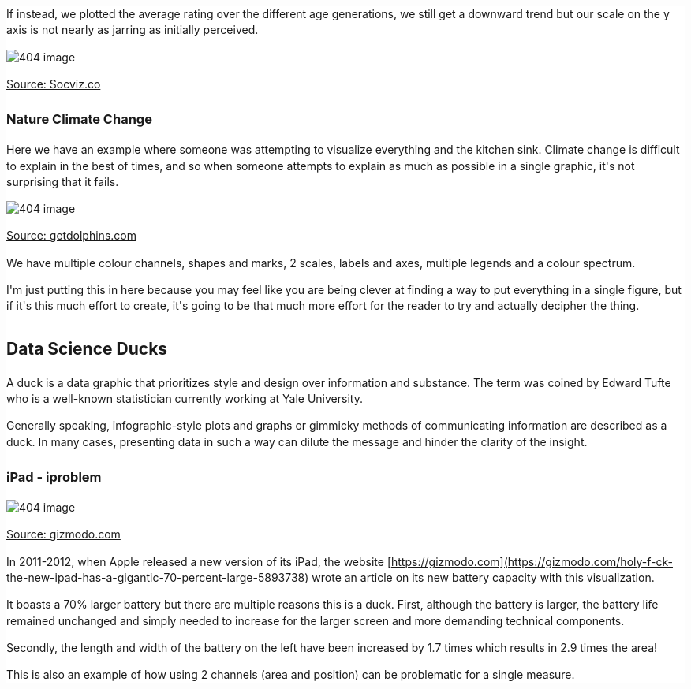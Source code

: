 If instead, we plotted the average rating over the different age generations, we still get a downward trend but our scale on the y axis is not nearly as jarring as initially perceived. 

<img src="imgs/bad4.png"  width = "85%" alt="404 image" />  

[Source: Socviz.co](https://socviz.co/lookatdata.html#lookatdata)

### Nature Climate Change 

Here we have an example where someone was attempting to visualize everything and the kitchen sink. Climate change is difficult to explain in the best of times, and so when someone attempts to explain as much as possible in a single graphic, it's not surprising that it fails. 

<img src="imgs/bad3.png"  width = "85%" alt="404 image" /> 

[Source: getdolphins.com](https://getdolphins.com/blog/the-worst-graphs-of-2017/)



We have multiple colour channels, shapes and marks, 2 scales, labels and axes, multiple legends and a colour spectrum. 

I'm just putting this in here because you may feel like you are being clever at finding a way to put everything in a single figure, but if it's this much effort to create, it's going to be that much more effort for the reader to try and actually decipher the thing.

## Data Science Ducks 

A duck is a data graphic that prioritizes style and design over information and substance. The term was coined by Edward Tufte who is a well-known statistician currently working at Yale University.

Generally speaking, infographic-style plots and graphs or gimmicky methods of communicating information are described as a duck. In many cases, presenting data in such a way can dilute the message and hinder the clarity of the insight.


### iPad - iproblem

<img src="imgs/duck1.jpeg"  width = "85%" alt="404 image" /> 

[Source: gizmodo.com](https://gizmodo.com/holy-f-ck-the-new-ipad-has-a-gigantic-70-percent-large-5893738)


In 2011-2012, when Apple released a new version of its iPad, the website [https://gizmodo.com](https://gizmodo.com/holy-f-ck-the-new-ipad-has-a-gigantic-70-percent-large-5893738) wrote an article on its new battery capacity with this visualization. 

It boasts a 70% larger battery but there are multiple reasons this is a duck. First, although the battery is larger, the battery life remained unchanged and simply needed to increase for the larger screen and more demanding technical components. 

Secondly, the length and width of the battery on the left have been increased by 1.7 times which results in 2.9 times the area! 

This is also an example of how using 2 channels (area and position) can be problematic for a single measure. 
